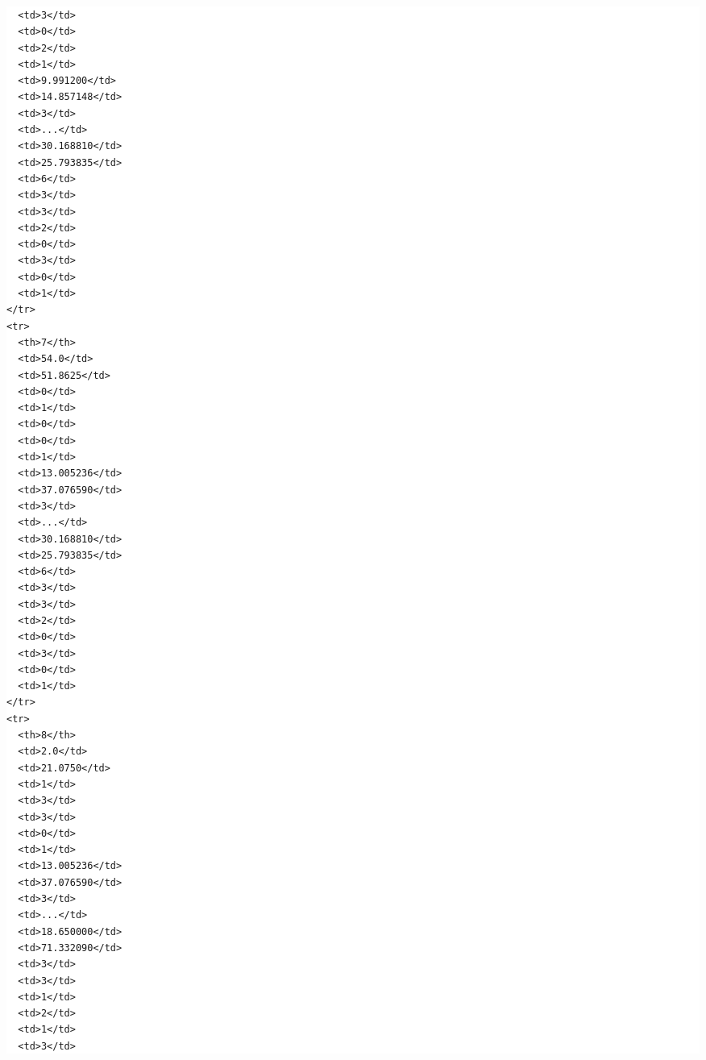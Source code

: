       <td>3</td>
      <td>0</td>
      <td>2</td>
      <td>1</td>
      <td>9.991200</td>
      <td>14.857148</td>
      <td>3</td>
      <td>...</td>
      <td>30.168810</td>
      <td>25.793835</td>
      <td>6</td>
      <td>3</td>
      <td>3</td>
      <td>2</td>
      <td>0</td>
      <td>3</td>
      <td>0</td>
      <td>1</td>
    </tr>
    <tr>
      <th>7</th>
      <td>54.0</td>
      <td>51.8625</td>
      <td>0</td>
      <td>1</td>
      <td>0</td>
      <td>0</td>
      <td>1</td>
      <td>13.005236</td>
      <td>37.076590</td>
      <td>3</td>
      <td>...</td>
      <td>30.168810</td>
      <td>25.793835</td>
      <td>6</td>
      <td>3</td>
      <td>3</td>
      <td>2</td>
      <td>0</td>
      <td>3</td>
      <td>0</td>
      <td>1</td>
    </tr>
    <tr>
      <th>8</th>
      <td>2.0</td>
      <td>21.0750</td>
      <td>1</td>
      <td>3</td>
      <td>3</td>
      <td>0</td>
      <td>1</td>
      <td>13.005236</td>
      <td>37.076590</td>
      <td>3</td>
      <td>...</td>
      <td>18.650000</td>
      <td>71.332090</td>
      <td>3</td>
      <td>3</td>
      <td>1</td>
      <td>2</td>
      <td>1</td>
      <td>3</td>